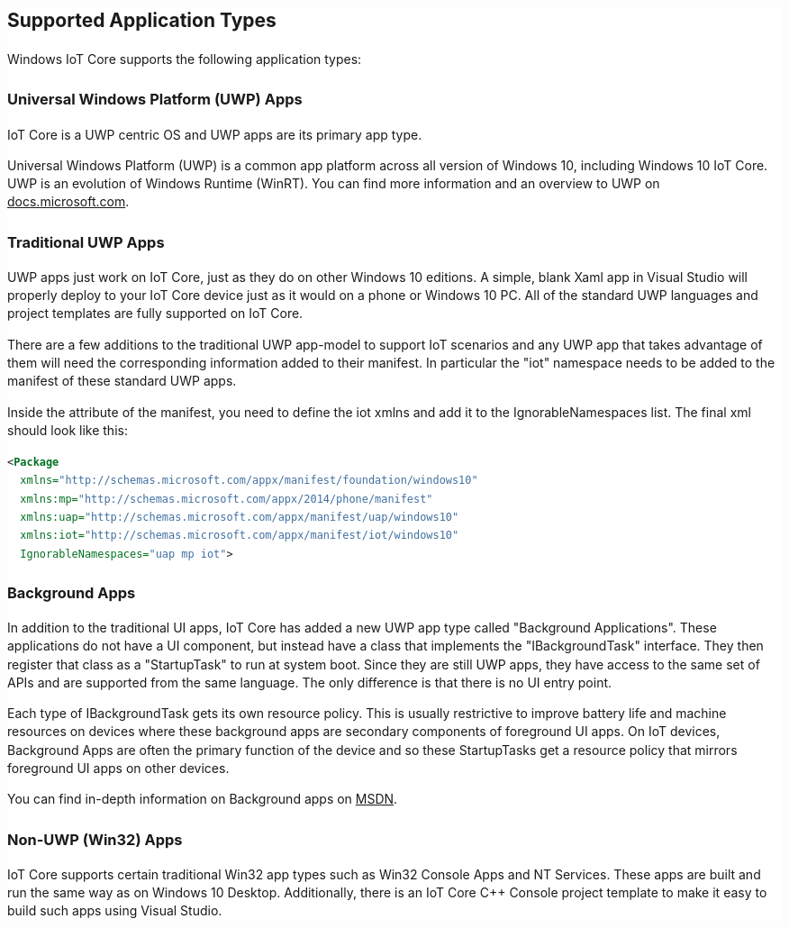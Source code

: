 ## Supported Application Types
Windows IoT Core supports the following application types:

### Universal Windows Platform (UWP) Apps
IoT Core is a UWP centric OS and UWP apps are its primary app type.

Universal Windows Platform (UWP) is a common app platform across all version of Windows 10, including Windows 10 IoT Core. UWP is an evolution of Windows Runtime (WinRT). You can find more information and an overview to UWP on [docs.microsoft.com](https://docs.microsoft.com/windows/uwp/get-started/universal-application-platform-guide).

### Traditional UWP Apps
UWP apps just work on IoT Core, just as they do on other Windows 10 editions. A simple, blank Xaml app in Visual Studio will properly deploy to your IoT Core device just as it would on a phone or Windows 10 PC. All of the standard UWP languages and project templates are fully supported on IoT Core.

There are a few additions to the traditional UWP app-model to support IoT scenarios and any UWP app that takes advantage of them will need the corresponding information added to their manifest. In particular the "iot" namespace needs to be added to the manifest of these standard UWP apps.

Inside the attribute of the manifest, you need to define the iot xmlns and add it to the IgnorableNamespaces list. The final xml should look like this:

```xml
<Package
  xmlns="http://schemas.microsoft.com/appx/manifest/foundation/windows10"
  xmlns:mp="http://schemas.microsoft.com/appx/2014/phone/manifest"
  xmlns:uap="http://schemas.microsoft.com/appx/manifest/uap/windows10"
  xmlns:iot="http://schemas.microsoft.com/appx/manifest/iot/windows10"
  IgnorableNamespaces="uap mp iot">
```

### Background Apps
In addition to the traditional UI apps, IoT Core has added a new UWP app type called "Background Applications". These applications do not have a UI component, but instead have a class that implements the "IBackgroundTask" interface. They then register that class as a "StartupTask" to run at system boot. Since they are still UWP apps, they have access to the same set of APIs and are supported from the same language. The only difference is that there is no UI entry point.

Each type of IBackgroundTask gets its own resource policy. This is usually restrictive to improve battery life and machine resources on devices where these background apps are secondary components of foreground UI apps. On IoT devices, Background Apps are often the primary function of the device and so these StartupTasks get a resource policy that mirrors foreground UI apps on other devices.

You can find in-depth information on Background apps on [MSDN](https://docs.microsoft.com/windows/iot-core/develop-your-app/backgroundapplications).

### Non-UWP (Win32) Apps
IoT Core supports certain traditional Win32 app types such as Win32 Console Apps and NT Services. These apps are built and run the same way as on Windows 10 Desktop. Additionally, there is an IoT Core C++ Console project template to make it easy to build such apps using Visual Studio.
